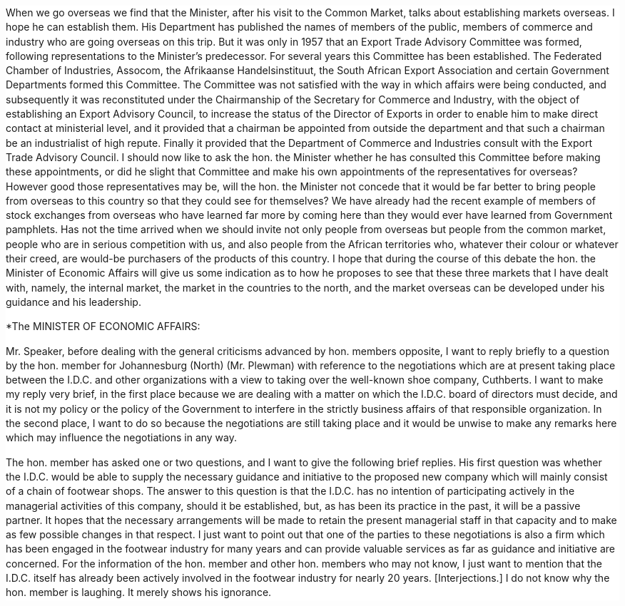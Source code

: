 <p>When we go overseas we find that the Minister, after his visit to the Common Market, talks about establishing markets overseas. I hope he can establish them. His Department has published the names of members of the public, members of commerce and industry who are going overseas on this trip. But it was only in 1957 that an Export Trade Advisory Committee was formed, following representations to the Minister&#x2019;s predecessor. For several years this Committee has been established. The Federated Chamber of Industries, Assocom, the Afrikaanse Handelsinstituut, the South African Export Association and certain Government Departments formed this Committee. The Committee was not satisfied with the way in which affairs were being conducted, and subsequently it was reconstituted under the Chairmanship of the Secretary for Commerce and Industry, with the object of establishing an Export Advisory Council, to increase the status of the Director of Exports in order to enable him to make direct contact at ministerial level, and it provided that a chairman be appointed from outside the department and that such a chairman be an industrialist of high repute. Finally it provided that the Department of Commerce and Industries consult with the Export Trade Advisory Council. I should now like to ask the hon. the Minister whether he has consulted this Committee before making these appointments, or did he slight that Committee and make his own appointments of the representatives for overseas&#x003F; However good those representatives may be, will the hon. the Minister not concede that it would be far better to bring people from overseas to this country so that they could see for themselves&#x003F; We have already had the recent example of members of stock exchanges from overseas who have learned far more by coming here than they would ever have learned from Government pamphlets. Has not the time arrived when we should invite not only people from overseas but people from the common market, people who are in serious competition with us, and also people from the African territories who, whatever their colour or whatever their creed, are would-be purchasers of the products of this country. I hope that during the course of this debate the hon. the Minister of Economic Affairs will give us some indication as to how he proposes to see that these three markets that I have dealt with, namely, the internal market, the market in the countries to the north, and the market overseas can be developed under his guidance and his leadership.</p>

</speech>

<speech by="#minister_of_economic_affairs">

<from>*The <person refersTo="hansard_za">MINISTER OF ECONOMIC AFFAIRS</person>:</from>

<p>Mr. Speaker, before dealing with the general criticisms advanced by hon. members opposite, I want to reply briefly to a question by the hon. member for Johannesburg (North) (Mr. Plewman) with reference to the negotiations which are at present taking place between the I.D.C. and other organizations with a view to taking over the well-known shoe company, Cuthberts. I want to make my reply very brief, in the first place because we are dealing with a matter on which the I.D.C. board of directors must decide, and it is not my policy or the policy of the Government to interfere in the strictly business affairs of that responsible organization. In the second place, I want to do so because the negotiations are still taking place and it would be unwise to make any remarks here which may influence the negotiations in any way.</p>

<p>The hon. member has asked one or two questions, and I want to give the following brief replies. His first question was whether the I.D.C. would be able to supply the necessary guidance and initiative to the proposed new company which will mainly consist of a chain of footwear shops. The answer to this question is that the I.D.C. has no intention of participating actively in the managerial activities of this company, should it be established, but, as has been its practice in the past, it will be a passive partner. It hopes that the necessary arrangements will be made to retain the present managerial staff in that capacity and to make as few possible changes in that respect. I just want to point out that one of the parties to these negotiations is also a firm which has been engaged in the footwear industry for many years and can provide valuable services as far as guidance and initiative are concerned. For the information of the hon. member and other hon. members who may not know, I just want to mention that the I.D.C. itself has already been actively involved in the footwear industry for nearly 20 years. [Interjections.] I do not know why the hon. <span class="col_1273-1274" refersTo="page_0652"/>member is laughing. It merely shows his ignorance.</p>
